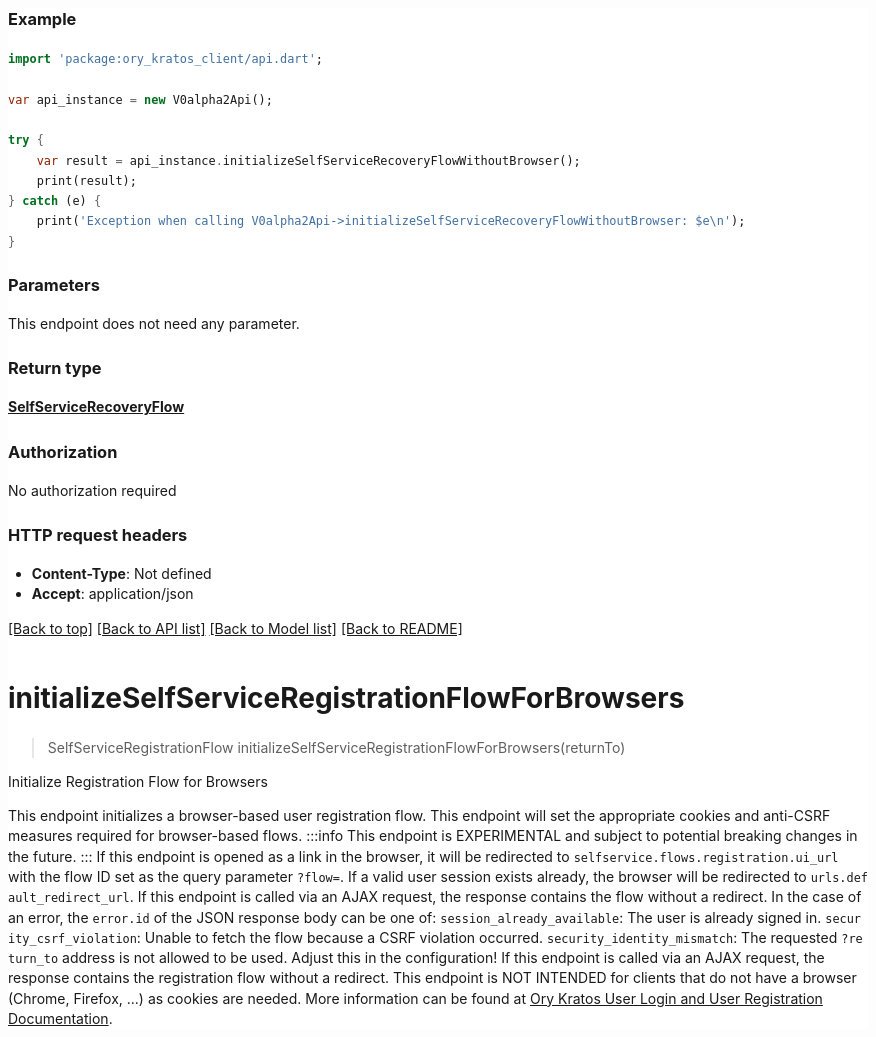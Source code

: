 ### Example 
```dart
import 'package:ory_kratos_client/api.dart';

var api_instance = new V0alpha2Api();

try { 
    var result = api_instance.initializeSelfServiceRecoveryFlowWithoutBrowser();
    print(result);
} catch (e) {
    print('Exception when calling V0alpha2Api->initializeSelfServiceRecoveryFlowWithoutBrowser: $e\n');
}
```

### Parameters
This endpoint does not need any parameter.

### Return type

[**SelfServiceRecoveryFlow**](SelfServiceRecoveryFlow.md)

### Authorization

No authorization required

### HTTP request headers

 - **Content-Type**: Not defined
 - **Accept**: application/json

[[Back to top]](#) [[Back to API list]](../README.md#documentation-for-api-endpoints) [[Back to Model list]](../README.md#documentation-for-models) [[Back to README]](../README.md)

# **initializeSelfServiceRegistrationFlowForBrowsers**
> SelfServiceRegistrationFlow initializeSelfServiceRegistrationFlowForBrowsers(returnTo)

Initialize Registration Flow for Browsers

This endpoint initializes a browser-based user registration flow. This endpoint will set the appropriate cookies and anti-CSRF measures required for browser-based flows.  :::info  This endpoint is EXPERIMENTAL and subject to potential breaking changes in the future.  :::  If this endpoint is opened as a link in the browser, it will be redirected to `selfservice.flows.registration.ui_url` with the flow ID set as the query parameter `?flow=`. If a valid user session exists already, the browser will be redirected to `urls.default_redirect_url`.  If this endpoint is called via an AJAX request, the response contains the flow without a redirect. In the case of an error, the `error.id` of the JSON response body can be one of:  `session_already_available`: The user is already signed in. `security_csrf_violation`: Unable to fetch the flow because a CSRF violation occurred. `security_identity_mismatch`: The requested `?return_to` address is not allowed to be used. Adjust this in the configuration!  If this endpoint is called via an AJAX request, the response contains the registration flow without a redirect.  This endpoint is NOT INTENDED for clients that do not have a browser (Chrome, Firefox, ...) as cookies are needed.  More information can be found at [Ory Kratos User Login and User Registration Documentation](https://www.ory.sh/docs/next/kratos/self-service/flows/user-login-user-registration).
